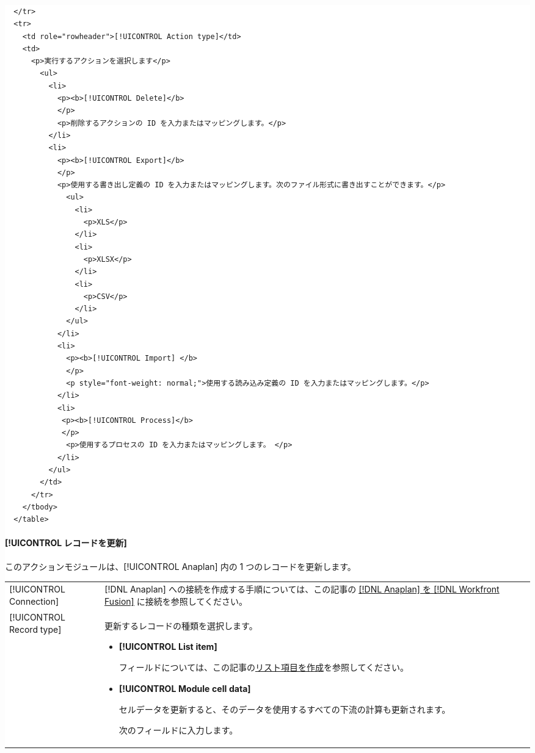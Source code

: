       </tr>
      <tr>
        <td role="rowheader">[!UICONTROL Action type]</td>
        <td>
          <p>実行するアクションを選択します</p>
            <ul>
              <li>
                <p><b>[!UICONTROL Delete]</b>
                </p>
                <p>削除するアクションの ID を入力またはマッピングします。</p>
              </li>
              <li>
                <p><b>[!UICONTROL Export]</b>
                </p>
                <p>使用する書き出し定義の ID を入力またはマッピングします。次のファイル形式に書き出すことができます。</p>
                  <ul>
                    <li>
                      <p>XLS</p>
                    </li>
                    <li>
                      <p>XLSX</p>
                    </li>
                    <li>
                      <p>CSV</p>
                    </li>
                  </ul>
                </li>
                <li>
                  <p><b>[!UICONTROL Import] </b>
                  </p>
                  <p style="font-weight: normal;">使用する読み込み定義の ID を入力またはマッピングします。</p>
                </li>
                <li>
                 <p><b>[!UICONTROL Process]</b>
                 </p>
                  <p>使用するプロセスの ID を入力またはマッピングします。 </p>
                </li>
              </ul>
            </td>
          </tr>
        </tbody>
      </table>


#### [!UICONTROL レコードを更新]

このアクションモジュールは、[!UICONTROL Anaplan] 内の 1 つのレコードを更新します。

<table style="table-layout:auto"> 
 <col> 
 <col> 
 <tbody> 
  <tr> 
   <td role="rowheader">[!UICONTROL Connection]</td> 
   <td>[!DNL Anaplan] への接続を作成する手順については、この記事の <a href="#connect-anaplan-to-workfront-fusion" class="MCXref xref">[!DNL Anaplan] を [!DNL Workfront Fusion]</a> に接続を参照してください。</td> 
  </tr> 
  <tr> 
   <td role="rowheader">[!UICONTROL Record type]</td> 
   <td> <p>更新するレコードの種類を選択します。</p> 
    <ul> 
     <li> <p><b>[!UICONTROL List item]</b> </p> <p>フィールドについては、この記事の<a href="#create-a-list-item" class="MCXref xref">リスト項目を作成</a>を参照してください。</p> </li> 
     <li> <p><b>[!UICONTROL Module cell data]</b> </p> <p>セルデータを更新すると、そのデータを使用するすべての下流の計算も更新されます。</p> <p>次のフィールドに入力します。</p> 